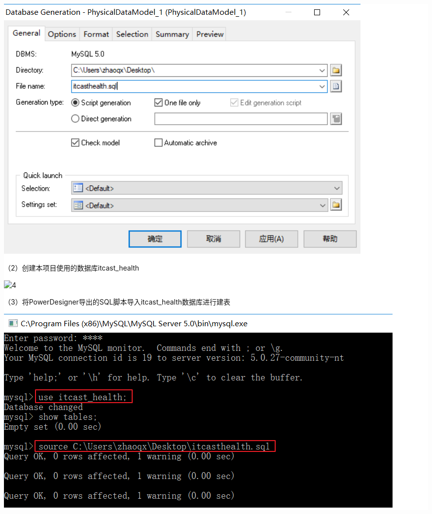 


![3](ssm-%E4%BC%A0%E6%99%BA%E5%81%A5%E5%BA%B7%E9%A1%B9%E7%9B%AE/3.png)

（2）创建本项目使用的数据库itcast_health

![4](F:/%25E9%25BB%2591%25E9%25A9%25AC%25E7%25A8%258B%25E5%25BA%258F%25E5%2591%2598%25E6%2596%2587%25E4%25BB%25B6/%25E4%25BC%25A0%25E6%2599%25BA%25E5%2581%25A5%25E5%25BA%25B7%25E9%25A1%25B9%25E7%259B%25AE/day02/%25E8%25AE%25B2%25E4%25B9%2589/4.png)

（3）将PowerDesigner导出的SQL脚本导入itcast_health数据库进行建表

![5](ssm-%E4%BC%A0%E6%99%BA%E5%81%A5%E5%BA%B7%E9%A1%B9%E7%9B%AE/5.png)
